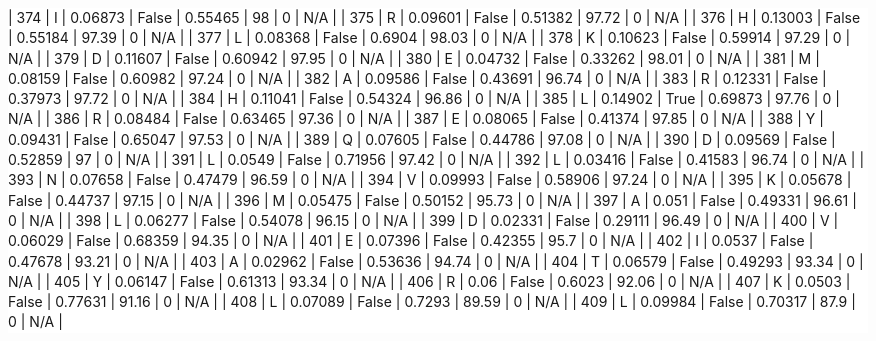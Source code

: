 |   374 | I    |         0.06873 | False     |                          0.55465 |                 98    |         0     | N/A                                    |
|   375 | R    |         0.09601 | False     |                          0.51382 |                 97.72 |         0     | N/A                                    |
|   376 | H    |         0.13003 | False     |                          0.55184 |                 97.39 |         0     | N/A                                    |
|   377 | L    |         0.08368 | False     |                          0.6904  |                 98.03 |         0     | N/A                                    |
|   378 | K    |         0.10623 | False     |                          0.59914 |                 97.29 |         0     | N/A                                    |
|   379 | D    |         0.11607 | False     |                          0.60942 |                 97.95 |         0     | N/A                                    |
|   380 | E    |         0.04732 | False     |                          0.33262 |                 98.01 |         0     | N/A                                    |
|   381 | M    |         0.08159 | False     |                          0.60982 |                 97.24 |         0     | N/A                                    |
|   382 | A    |         0.09586 | False     |                          0.43691 |                 96.74 |         0     | N/A                                    |
|   383 | R    |         0.12331 | False     |                          0.37973 |                 97.72 |         0     | N/A                                    |
|   384 | H    |         0.11041 | False     |                          0.54324 |                 96.86 |         0     | N/A                                    |
|   385 | L    |         0.14902 | True      |                          0.69873 |                 97.76 |         0     | N/A                                    |
|   386 | R    |         0.08484 | False     |                          0.63465 |                 97.36 |         0     | N/A                                    |
|   387 | E    |         0.08065 | False     |                          0.41374 |                 97.85 |         0     | N/A                                    |
|   388 | Y    |         0.09431 | False     |                          0.65047 |                 97.53 |         0     | N/A                                    |
|   389 | Q    |         0.07605 | False     |                          0.44786 |                 97.08 |         0     | N/A                                    |
|   390 | D    |         0.09569 | False     |                          0.52859 |                 97    |         0     | N/A                                    |
|   391 | L    |         0.0549  | False     |                          0.71956 |                 97.42 |         0     | N/A                                    |
|   392 | L    |         0.03416 | False     |                          0.41583 |                 96.74 |         0     | N/A                                    |
|   393 | N    |         0.07658 | False     |                          0.47479 |                 96.59 |         0     | N/A                                    |
|   394 | V    |         0.09993 | False     |                          0.58906 |                 97.24 |         0     | N/A                                    |
|   395 | K    |         0.05678 | False     |                          0.44737 |                 97.15 |         0     | N/A                                    |
|   396 | M    |         0.05475 | False     |                          0.50152 |                 95.73 |         0     | N/A                                    |
|   397 | A    |         0.051   | False     |                          0.49331 |                 96.61 |         0     | N/A                                    |
|   398 | L    |         0.06277 | False     |                          0.54078 |                 96.15 |         0     | N/A                                    |
|   399 | D    |         0.02331 | False     |                          0.29111 |                 96.49 |         0     | N/A                                    |
|   400 | V    |         0.06029 | False     |                          0.68359 |                 94.35 |         0     | N/A                                    |
|   401 | E    |         0.07396 | False     |                          0.42355 |                 95.7  |         0     | N/A                                    |
|   402 | I    |         0.0537  | False     |                          0.47678 |                 93.21 |         0     | N/A                                    |
|   403 | A    |         0.02962 | False     |                          0.53636 |                 94.74 |         0     | N/A                                    |
|   404 | T    |         0.06579 | False     |                          0.49293 |                 93.34 |         0     | N/A                                    |
|   405 | Y    |         0.06147 | False     |                          0.61313 |                 93.34 |         0     | N/A                                    |
|   406 | R    |         0.06    | False     |                          0.6023  |                 92.06 |         0     | N/A                                    |
|   407 | K    |         0.0503  | False     |                          0.77631 |                 91.16 |         0     | N/A                                    |
|   408 | L    |         0.07089 | False     |                          0.7293  |                 89.59 |         0     | N/A                                    |
|   409 | L    |         0.09984 | False     |                          0.70317 |                 87.9  |         0     | N/A                                    |